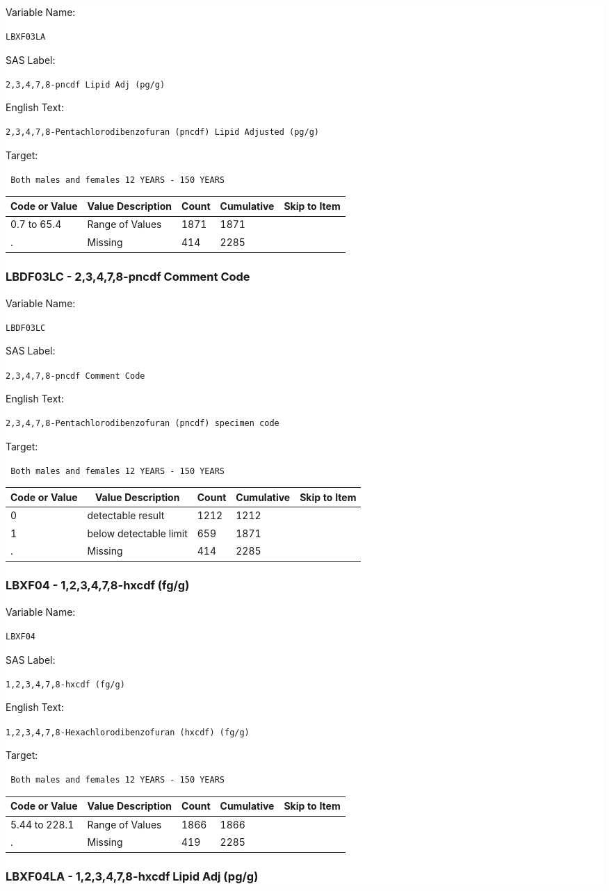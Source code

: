 Variable Name:

    LBXF03LA
SAS Label:

    2,3,4,7,8-pncdf Lipid Adj (pg/g)
English Text:

    2,3,4,7,8-Pentachlorodibenzofuran (pncdf) Lipid Adjusted (pg/g)
Target:

     Both males and females 12 YEARS - 150 YEARS
Code or Value | Value Description | Count | Cumulative | Skip to Item  
---|---|---|---|---  
0.7 to 65.4 | Range of Values | 1871 | 1871 |   
. | Missing | 414 | 2285 |   
  
### LBDF03LC - 2,3,4,7,8-pncdf Comment Code

Variable Name:

    LBDF03LC
SAS Label:

    2,3,4,7,8-pncdf Comment Code
English Text:

    2,3,4,7,8-Pentachlorodibenzofuran (pncdf) specimen code
Target:

     Both males and females 12 YEARS - 150 YEARS
Code or Value | Value Description | Count | Cumulative | Skip to Item  
---|---|---|---|---  
0 | detectable result | 1212 | 1212 |   
1 | below detectable limit | 659 | 1871 |   
. | Missing | 414 | 2285 |   
  
### LBXF04 - 1,2,3,4,7,8-hxcdf (fg/g)

Variable Name:

    LBXF04
SAS Label:

    1,2,3,4,7,8-hxcdf (fg/g)
English Text:

    1,2,3,4,7,8-Hexachlorodibenzofuran (hxcdf) (fg/g)
Target:

     Both males and females 12 YEARS - 150 YEARS
Code or Value | Value Description | Count | Cumulative | Skip to Item  
---|---|---|---|---  
5.44 to 228.1 | Range of Values | 1866 | 1866 |   
. | Missing | 419 | 2285 |   
  
### LBXF04LA - 1,2,3,4,7,8-hxcdf Lipid Adj (pg/g)
